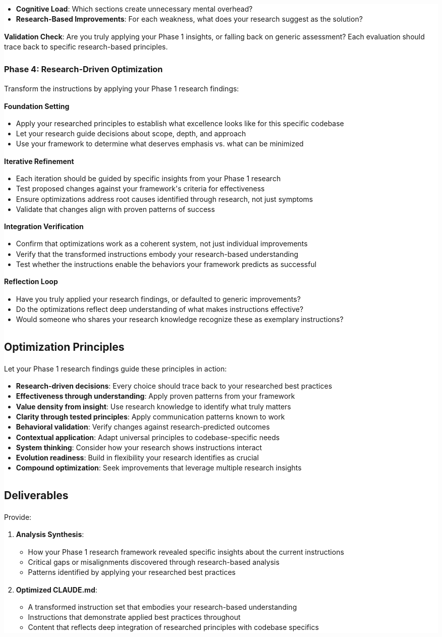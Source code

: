 - **Cognitive Load**: Which sections create unnecessary mental overhead?
- **Research-Based Improvements**: For each weakness, what does your research suggest as the solution?

**Validation Check**: Are you truly applying your Phase 1 insights, or falling back on generic assessment? Each evaluation should trace back to specific research-based principles.

### Phase 4: Research-Driven Optimization
Transform the instructions by applying your Phase 1 research findings:

**Foundation Setting**
- Apply your researched principles to establish what excellence looks like for this specific codebase
- Let your research guide decisions about scope, depth, and approach
- Use your framework to determine what deserves emphasis vs. what can be minimized

**Iterative Refinement**
- Each iteration should be guided by specific insights from your Phase 1 research
- Test proposed changes against your framework's criteria for effectiveness
- Ensure optimizations address root causes identified through research, not just symptoms
- Validate that changes align with proven patterns of success

**Integration Verification**
- Confirm that optimizations work as a coherent system, not just individual improvements
- Verify that the transformed instructions embody your research-based understanding
- Test whether the instructions enable the behaviors your framework predicts as successful

**Reflection Loop**
- Have you truly applied your research findings, or defaulted to generic improvements?
- Do the optimizations reflect deep understanding of what makes instructions effective?
- Would someone who shares your research knowledge recognize these as exemplary instructions?

## Optimization Principles
Let your Phase 1 research findings guide these principles in action:
- **Research-driven decisions**: Every choice should trace back to your researched best practices
- **Effectiveness through understanding**: Apply proven patterns from your framework
- **Value density from insight**: Use research knowledge to identify what truly matters
- **Clarity through tested principles**: Apply communication patterns known to work
- **Behavioral validation**: Verify changes against research-predicted outcomes
- **Contextual application**: Adapt universal principles to codebase-specific needs
- **System thinking**: Consider how your research shows instructions interact
- **Evolution readiness**: Build in flexibility your research identifies as crucial
- **Compound optimization**: Seek improvements that leverage multiple research insights

## Deliverables
Provide:
1. **Analysis Synthesis**: 
   - How your Phase 1 research framework revealed specific insights about the current instructions
   - Critical gaps or misalignments discovered through research-based analysis
   - Patterns identified by applying your researched best practices

2. **Optimized CLAUDE.md**: 
   - A transformed instruction set that embodies your research-based understanding
   - Instructions that demonstrate applied best practices throughout
   - Content that reflects deep integration of researched principles with codebase specifics
